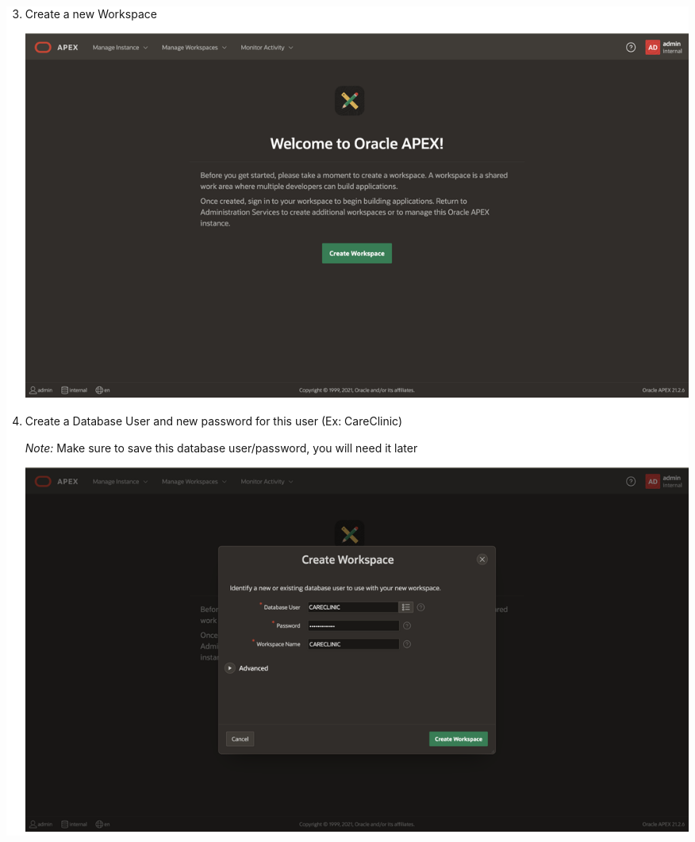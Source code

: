 3. Create a new Workspace

    
    ![Create a new Workspace](images/Create-Workspace.png " ")

4. Create a Database User and new password for this user (Ex: CareClinic)

    *Note:* Make sure to save this database user/password, you will need it later

    
    ![Create a new Database User](images/Create-Database-User.png " ")
